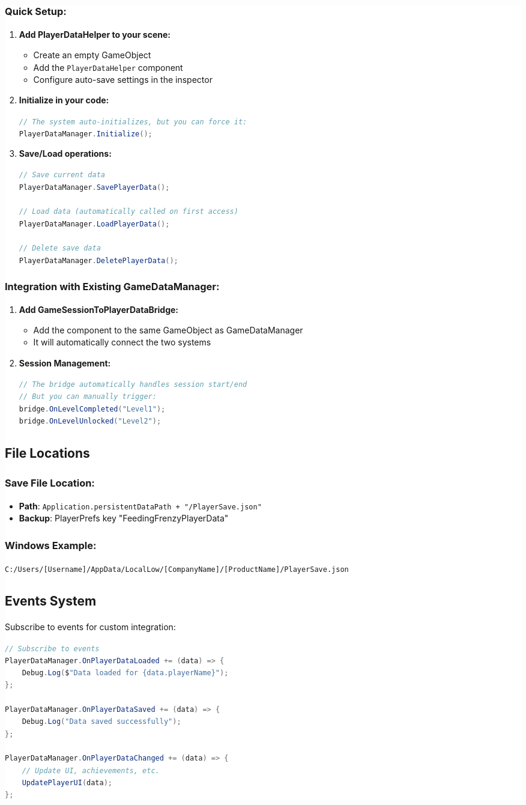 ### Quick Setup:
1. **Add PlayerDataHelper to your scene:**
   - Create an empty GameObject
   - Add the `PlayerDataHelper` component
   - Configure auto-save settings in the inspector

2. **Initialize in your code:**
   ```csharp
   // The system auto-initializes, but you can force it:
   PlayerDataManager.Initialize();
   ```

3. **Save/Load operations:**
   ```csharp
   // Save current data
   PlayerDataManager.SavePlayerData();
   
   // Load data (automatically called on first access)
   PlayerDataManager.LoadPlayerData();
   
   // Delete save data
   PlayerDataManager.DeletePlayerData();
   ```

### Integration with Existing GameDataManager:
1. **Add GameSessionToPlayerDataBridge:**
   - Add the component to the same GameObject as GameDataManager
   - It will automatically connect the two systems

2. **Session Management:**
   ```csharp
   // The bridge automatically handles session start/end
   // But you can manually trigger:
   bridge.OnLevelCompleted("Level1");
   bridge.OnLevelUnlocked("Level2");
   ```

## File Locations

### Save File Location:
- **Path**: `Application.persistentDataPath + "/PlayerSave.json"`
- **Backup**: PlayerPrefs key "FeedingFrenzyPlayerData"

### Windows Example:
`C:/Users/[Username]/AppData/LocalLow/[CompanyName]/[ProductName]/PlayerSave.json`

## Events System

Subscribe to events for custom integration:

```csharp
// Subscribe to events
PlayerDataManager.OnPlayerDataLoaded += (data) => {
    Debug.Log($"Data loaded for {data.playerName}");
};

PlayerDataManager.OnPlayerDataSaved += (data) => {
    Debug.Log("Data saved successfully");
};

PlayerDataManager.OnPlayerDataChanged += (data) => {
    // Update UI, achievements, etc.
    UpdatePlayerUI(data);
};
```